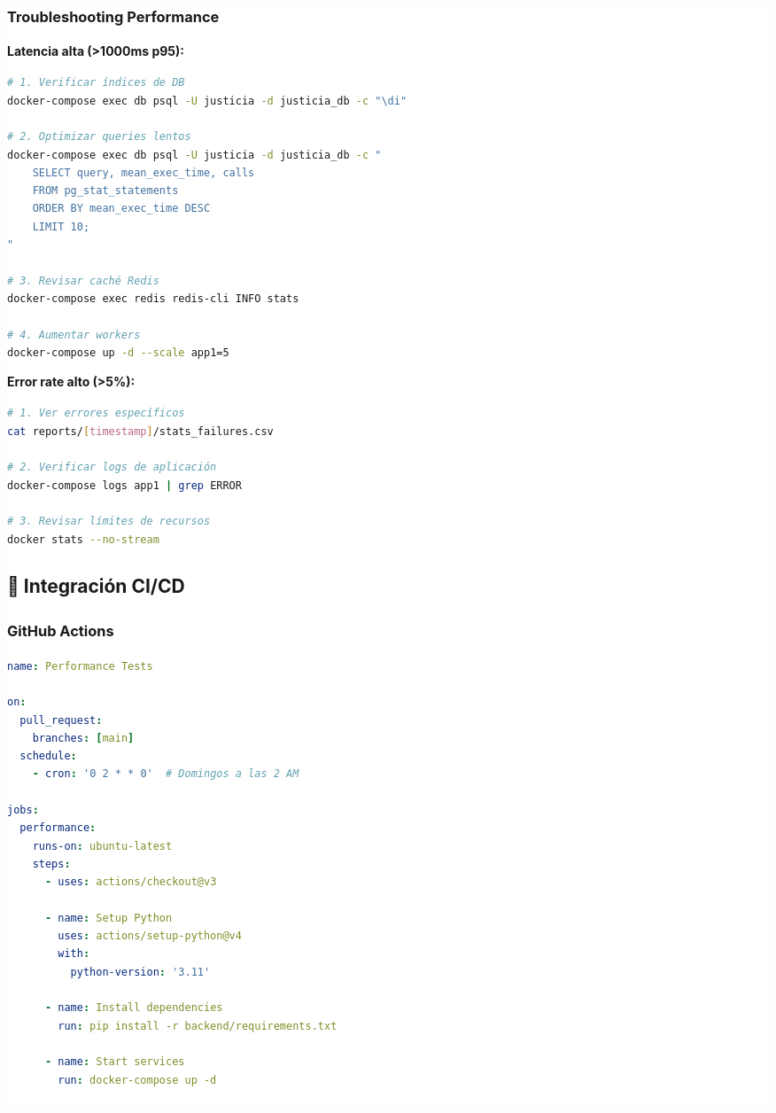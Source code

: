 ### Troubleshooting Performance

**Latencia alta (>1000ms p95):**
```bash
# 1. Verificar índices de DB
docker-compose exec db psql -U justicia -d justicia_db -c "\di"

# 2. Optimizar queries lentos
docker-compose exec db psql -U justicia -d justicia_db -c "
    SELECT query, mean_exec_time, calls 
    FROM pg_stat_statements 
    ORDER BY mean_exec_time DESC 
    LIMIT 10;
"

# 3. Revisar caché Redis
docker-compose exec redis redis-cli INFO stats

# 4. Aumentar workers
docker-compose up -d --scale app1=5
```

**Error rate alto (>5%):**
```bash
# 1. Ver errores específicos
cat reports/[timestamp]/stats_failures.csv

# 2. Verificar logs de aplicación
docker-compose logs app1 | grep ERROR

# 3. Revisar límites de recursos
docker stats --no-stream
```

## 🔄 Integración CI/CD

### GitHub Actions

```yaml
name: Performance Tests

on:
  pull_request:
    branches: [main]
  schedule:
    - cron: '0 2 * * 0'  # Domingos a las 2 AM

jobs:
  performance:
    runs-on: ubuntu-latest
    steps:
      - uses: actions/checkout@v3
      
      - name: Setup Python
        uses: actions/setup-python@v4
        with:
          python-version: '3.11'
      
      - name: Install dependencies
        run: pip install -r backend/requirements.txt
      
      - name: Start services
        run: docker-compose up -d
      
```